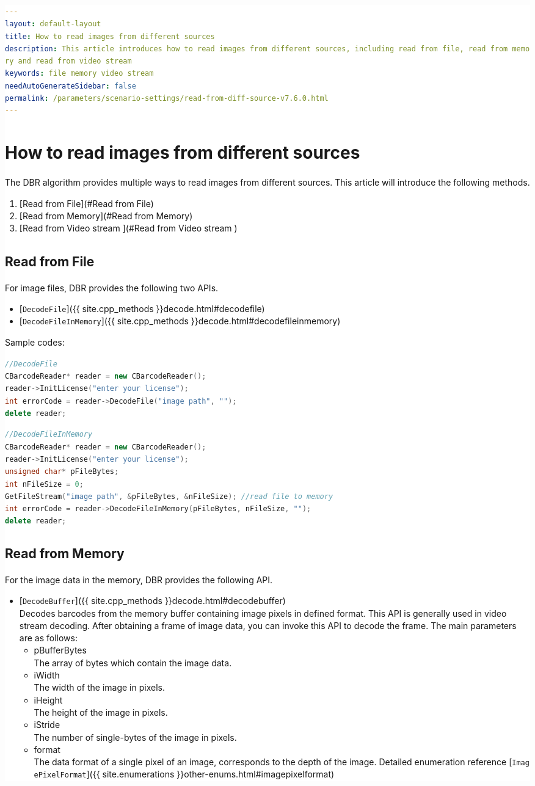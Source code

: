 ```yaml
---   
layout: default-layout
title: How to read images from different sources 
description: This article introduces how to read images from different sources, including read from file, read from memory and read from video stream
keywords: file memory video stream
needAutoGenerateSidebar: false
permalink: /parameters/scenario-settings/read-from-diff-source-v7.6.0.html
---
```


# How to read images from different sources 
The DBR algorithm provides multiple ways to read images from different sources. This article will introduce the following methods. 
1. [Read from File](#Read from File)
2. [Read from Memory](#Read from Memory)
3. [Read from Video stream ](#Read from Video stream )

## Read from File
For image files, DBR provides the following two APIs.
- [`DecodeFile`]({{ site.cpp_methods }}decode.html#decodefile)
- [`DecodeFileInMemory`]({{ site.cpp_methods }}decode.html#decodefileinmemory)

Sample codes:
``` c++
//DecodeFile
CBarcodeReader* reader = new CBarcodeReader();
reader->InitLicense("enter your license");
int errorCode = reader->DecodeFile("image path", "");
delete reader;
```
```c++
//DecodeFileInMemory
CBarcodeReader* reader = new CBarcodeReader();
reader->InitLicense("enter your license");
unsigned char* pFileBytes;
int nFileSize = 0;
GetFileStream("image path", &pFileBytes, &nFileSize); //read file to memory 
int errorCode = reader->DecodeFileInMemory(pFileBytes, nFileSize, "");
delete reader;
```
## Read from Memory 
For the image data in the memory, DBR provides the following API. 
- [`DecodeBuffer`]({{ site.cpp_methods }}decode.html#decodebuffer)   
   Decodes barcodes from the memory buffer containing image pixels in defined format. This API is generally used in video stream decoding. After obtaining a frame of image data, you can invoke this API to decode the frame. The main parameters are as follows: 
   - pBufferBytes   
      The array of bytes which contain the image data.
   - iWidth   
      The width of the image in pixels. 
   - iHeight   
      The height of the image in pixels.
   - iStride   
      The number of single-bytes of the image in pixels.
   - format   
      The data format of a single pixel of an image, corresponds to the depth of the image. Detailed enumeration reference [`ImagePixelFormat`]({{ site.enumerations }}other-enums.html#imagepixelformat)
   